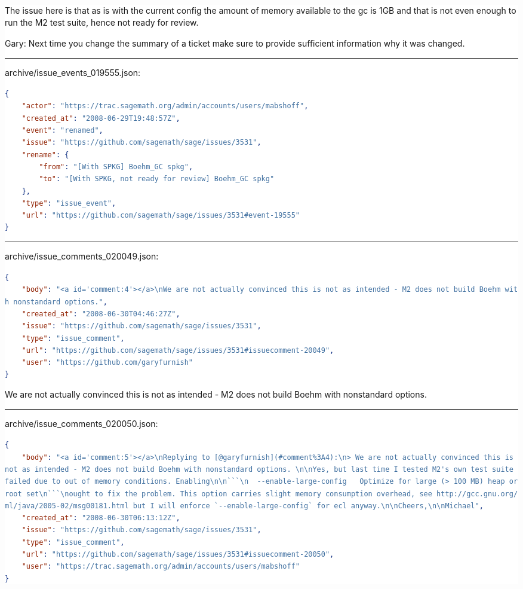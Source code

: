 <a id='comment:3'></a>
The issue here is that as is with the current config the amount of memory available to the gc is 1GB and that is not even enough to run the M2 test suite, hence not ready for review.

Gary: Next time you change the summary of a ticket make sure to provide sufficient information why it was changed.



---

archive/issue_events_019555.json:
```json
{
    "actor": "https://trac.sagemath.org/admin/accounts/users/mabshoff",
    "created_at": "2008-06-29T19:48:57Z",
    "event": "renamed",
    "issue": "https://github.com/sagemath/sage/issues/3531",
    "rename": {
        "from": "[With SPKG] Boehm_GC spkg",
        "to": "[With SPKG, not ready for review] Boehm_GC spkg"
    },
    "type": "issue_event",
    "url": "https://github.com/sagemath/sage/issues/3531#event-19555"
}
```



---

archive/issue_comments_020049.json:
```json
{
    "body": "<a id='comment:4'></a>\nWe are not actually convinced this is not as intended - M2 does not build Boehm with nonstandard options.",
    "created_at": "2008-06-30T04:46:27Z",
    "issue": "https://github.com/sagemath/sage/issues/3531",
    "type": "issue_comment",
    "url": "https://github.com/sagemath/sage/issues/3531#issuecomment-20049",
    "user": "https://github.com/garyfurnish"
}
```

<a id='comment:4'></a>
We are not actually convinced this is not as intended - M2 does not build Boehm with nonstandard options.



---

archive/issue_comments_020050.json:
```json
{
    "body": "<a id='comment:5'></a>\nReplying to [@garyfurnish](#comment%3A4):\n> We are not actually convinced this is not as intended - M2 does not build Boehm with nonstandard options. \n\nYes, but last time I tested M2's own test suite failed due to out of memory conditions. Enabling\n\n```\n  --enable-large-config   Optimize for large (> 100 MB) heap or root set\n```\nought to fix the problem. This option carries slight memory consumption overhead, see http://gcc.gnu.org/ml/java/2005-02/msg00181.html but I will enforce `--enable-large-config` for ecl anyway.\n\nCheers,\n\nMichael",
    "created_at": "2008-06-30T06:13:12Z",
    "issue": "https://github.com/sagemath/sage/issues/3531",
    "type": "issue_comment",
    "url": "https://github.com/sagemath/sage/issues/3531#issuecomment-20050",
    "user": "https://trac.sagemath.org/admin/accounts/users/mabshoff"
}
```
